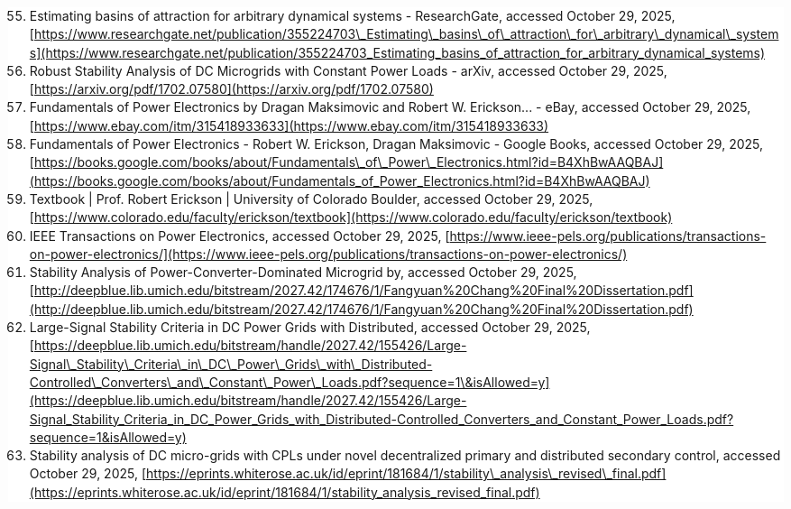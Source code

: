 55. Estimating basins of attraction for arbitrary dynamical systems \- ResearchGate, accessed October 29, 2025, [https://www.researchgate.net/publication/355224703\_Estimating\_basins\_of\_attraction\_for\_arbitrary\_dynamical\_systems](https://www.researchgate.net/publication/355224703_Estimating_basins_of_attraction_for_arbitrary_dynamical_systems)  
56. Robust Stability Analysis of DC Microgrids with Constant Power Loads \- arXiv, accessed October 29, 2025, [https://arxiv.org/pdf/1702.07580](https://arxiv.org/pdf/1702.07580)  
57. Fundamentals of Power Electronics by Dragan Maksimovic and Robert W. Erickson... \- eBay, accessed October 29, 2025, [https://www.ebay.com/itm/315418933633](https://www.ebay.com/itm/315418933633)  
58. Fundamentals of Power Electronics \- Robert W. Erickson, Dragan Maksimovic \- Google Books, accessed October 29, 2025, [https://books.google.com/books/about/Fundamentals\_of\_Power\_Electronics.html?id=B4XhBwAAQBAJ](https://books.google.com/books/about/Fundamentals_of_Power_Electronics.html?id=B4XhBwAAQBAJ)  
59. Textbook | Prof. Robert Erickson | University of Colorado Boulder, accessed October 29, 2025, [https://www.colorado.edu/faculty/erickson/textbook](https://www.colorado.edu/faculty/erickson/textbook)  
60. IEEE Transactions on Power Electronics, accessed October 29, 2025, [https://www.ieee-pels.org/publications/transactions-on-power-electronics/](https://www.ieee-pels.org/publications/transactions-on-power-electronics/)  
61. Stability Analysis of Power-Converter-Dominated Microgrid by, accessed October 29, 2025, [http://deepblue.lib.umich.edu/bitstream/2027.42/174676/1/Fangyuan%20Chang%20Final%20Dissertation.pdf](http://deepblue.lib.umich.edu/bitstream/2027.42/174676/1/Fangyuan%20Chang%20Final%20Dissertation.pdf)  
62. Large-Signal Stability Criteria in DC Power Grids with Distributed, accessed October 29, 2025, [https://deepblue.lib.umich.edu/bitstream/handle/2027.42/155426/Large-Signal\_Stability\_Criteria\_in\_DC\_Power\_Grids\_with\_Distributed-Controlled\_Converters\_and\_Constant\_Power\_Loads.pdf?sequence=1\&isAllowed=y](https://deepblue.lib.umich.edu/bitstream/handle/2027.42/155426/Large-Signal_Stability_Criteria_in_DC_Power_Grids_with_Distributed-Controlled_Converters_and_Constant_Power_Loads.pdf?sequence=1&isAllowed=y)  
63. Stability analysis of DC micro-grids with CPLs under novel decentralized primary and distributed secondary control, accessed October 29, 2025, [https://eprints.whiterose.ac.uk/id/eprint/181684/1/stability\_analysis\_revised\_final.pdf](https://eprints.whiterose.ac.uk/id/eprint/181684/1/stability_analysis_revised_final.pdf)